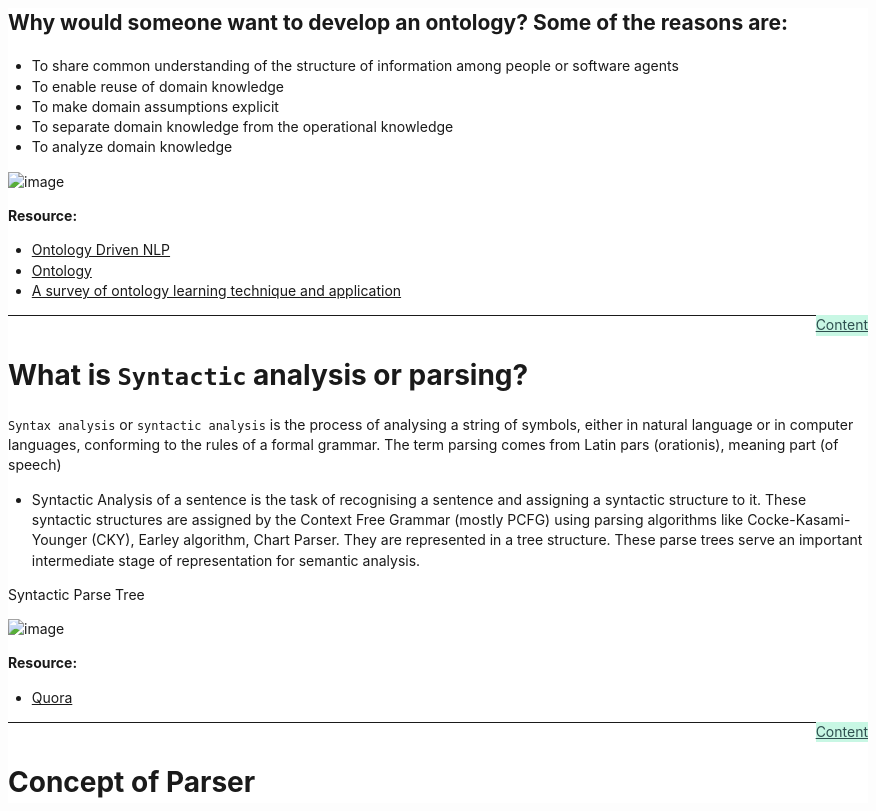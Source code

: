 
## Why would someone want to develop an ontology? Some of the reasons are:

- To share common understanding of the structure of information among people or software agents
- To enable reuse of domain knowledge
- To make domain assumptions explicit
- To separate domain knowledge from the operational knowledge
- To analyze domain knowledge

![image](https://oup.silverchair-cdn.com/oup/backfile/Content_public/Journal/database/2018/10.1093_database_bay101/3/m_bay101f3.png?Expires=1574349961&Signature=e92Y-XDR47P6giB8FTMulFqrNjPKm4PSOGW~L6unhMGHWTdyAEBcY4BNMFAA1yfq4mgcBA~HtDnNGb3FGgQJwuJ35x2vNTE15I1t4zfZ88Nw5KVvteM7vH3310vyNhzeyVN9Gteh0TiwjENC6EtVjLzRpg73oz6jIy1RuCOlMurwhsqphFb3EjSiEd8jg9hydSDmZhxGVzDYyIC6LNxPGpnd66hcpI4BswbkoimwMXaWTFGrH~vWQk96UFMwT2Vmr9NqCHCoRkVI7CM5CIXuEqZdEAUEwWoMap3R~iM4YfkMvg7C-FBFrDlOEK0G-9vFfwfsLz~pDAXDc56ggZv0dw__&Key-Pair-Id=APKAIE5G5CRDK6RD3PGA)

**Resource:**

- [Ontology Driven NLP](https://www.ibm.com/developerworks/community/blogs/nlp/entry/ontology_driven_nlp?lang=en)
- [Ontology](https://protege.stanford.edu/publications/ontology_development/ontology101-noy-mcguinness.html)
- [A survey of ontology learning technique and application](https://academic.oup.com/database/article/doi/10.1093/database/bay101/5116160)

<a href="#Top" style="color:#2F4F4F;background-color: #c8f7e4;float: right;">Content</a>


----

# What is `Syntactic` analysis or parsing?

`Syntax analysis` or `syntactic analysis` is the process of analysing a string of symbols, either in natural language or in computer languages, conforming to the rules of a formal grammar. The term parsing comes from Latin pars (orationis), meaning part (of speech)

- Syntactic Analysis of a sentence is the task of recognising a sentence and assigning a syntactic structure to it. These syntactic structures are assigned by the Context Free Grammar (mostly PCFG) using parsing algorithms like Cocke-Kasami-Younger (CKY), Earley algorithm, Chart Parser. They are represented in a tree structure. These parse trees serve an important intermediate stage of representation for semantic analysis.

Syntactic Parse Tree 

![image](https://qphs.fs.quoracdn.net/main-qimg-979a3a252b5daeec31da78245623a450)

**Resource:**

- [Quora](https://www.quora.com/What-is-semantic-analysis-vs-syntactic-analysis-description-of-word-in-NLP)

<a href="#Top" style="color:#2F4F4F;background-color: #c8f7e4;float: right;">Content</a>


----

# Concept of Parser
